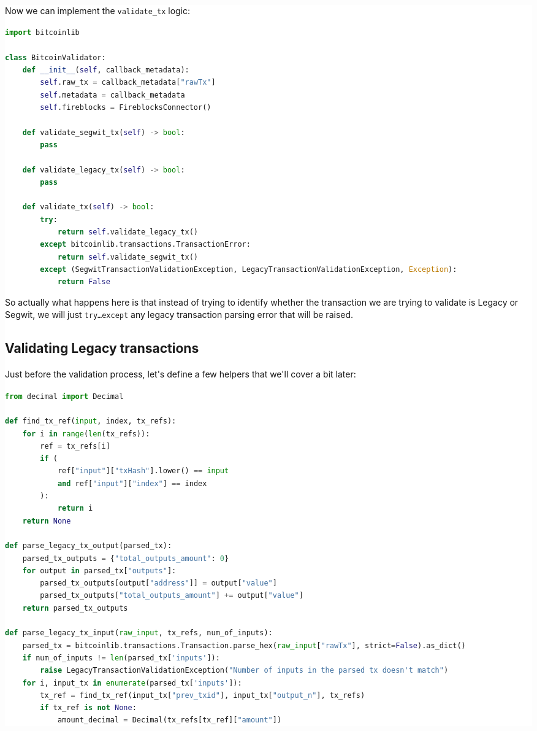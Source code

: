 
Now we can implement the ```validate_tx``` logic:
```python
import bitcoinlib

class BitcoinValidator:
    def __init__(self, callback_metadata):
        self.raw_tx = callback_metadata["rawTx"]
        self.metadata = callback_metadata
        self.fireblocks = FireblocksConnector()
    
    def validate_segwit_tx(self) -> bool:
        pass

    def validate_legacy_tx(self) -> bool:
        pass

    def validate_tx(self) -> bool:
        try:
            return self.validate_legacy_tx()
        except bitcoinlib.transactions.TransactionError:
            return self.validate_segwit_tx()
        except (SegwitTransactionValidationException, LegacyTransactionValidationException, Exception):
            return False
```

So actually what happens here is that instead of trying to identify whether the transaction we are trying to validate is Legacy or Segwit, we will just ```try…except``` any legacy transaction parsing error that will be raised. 


## Validating Legacy transactions

Just before the validation process, let's define a few helpers that we'll cover a bit later:
```python
from decimal import Decimal

def find_tx_ref(input, index, tx_refs):
    for i in range(len(tx_refs)):
        ref = tx_refs[i]
        if (
            ref["input"]["txHash"].lower() == input
            and ref["input"]["index"] == index
        ):
            return i
    return None

def parse_legacy_tx_output(parsed_tx):
    parsed_tx_outputs = {"total_outputs_amount": 0}
    for output in parsed_tx["outputs"]:
        parsed_tx_outputs[output["address"]] = output["value"]
        parsed_tx_outputs["total_outputs_amount"] += output["value"]
    return parsed_tx_outputs

def parse_legacy_tx_input(raw_input, tx_refs, num_of_inputs):
    parsed_tx = bitcoinlib.transactions.Transaction.parse_hex(raw_input["rawTx"], strict=False).as_dict()
    if num_of_inputs != len(parsed_tx['inputs']):
        raise LegacyTransactionValidationException("Number of inputs in the parsed tx doesn't match")
    for i, input_tx in enumerate(parsed_tx['inputs']):
        tx_ref = find_tx_ref(input_tx["prev_txid"], input_tx["output_n"], tx_refs)
        if tx_ref is not None:
            amount_decimal = Decimal(tx_refs[tx_ref]["amount"])
```